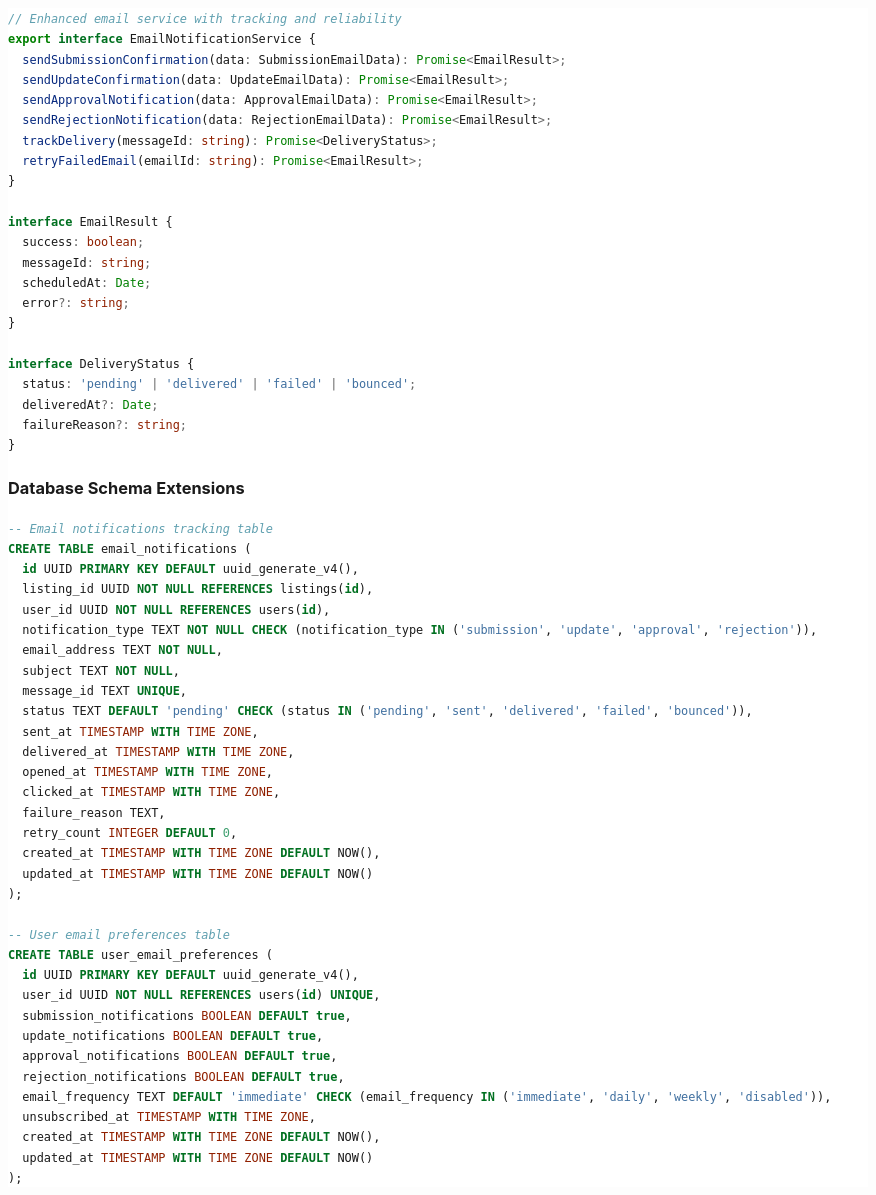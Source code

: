 ```typescript
// Enhanced email service with tracking and reliability
export interface EmailNotificationService {
  sendSubmissionConfirmation(data: SubmissionEmailData): Promise<EmailResult>;
  sendUpdateConfirmation(data: UpdateEmailData): Promise<EmailResult>;
  sendApprovalNotification(data: ApprovalEmailData): Promise<EmailResult>;
  sendRejectionNotification(data: RejectionEmailData): Promise<EmailResult>;
  trackDelivery(messageId: string): Promise<DeliveryStatus>;
  retryFailedEmail(emailId: string): Promise<EmailResult>;
}

interface EmailResult {
  success: boolean;
  messageId: string;
  scheduledAt: Date;
  error?: string;
}

interface DeliveryStatus {
  status: 'pending' | 'delivered' | 'failed' | 'bounced';
  deliveredAt?: Date;
  failureReason?: string;
}
```

### Database Schema Extensions

```sql
-- Email notifications tracking table
CREATE TABLE email_notifications (
  id UUID PRIMARY KEY DEFAULT uuid_generate_v4(),
  listing_id UUID NOT NULL REFERENCES listings(id),
  user_id UUID NOT NULL REFERENCES users(id),
  notification_type TEXT NOT NULL CHECK (notification_type IN ('submission', 'update', 'approval', 'rejection')),
  email_address TEXT NOT NULL,
  subject TEXT NOT NULL,
  message_id TEXT UNIQUE,
  status TEXT DEFAULT 'pending' CHECK (status IN ('pending', 'sent', 'delivered', 'failed', 'bounced')),
  sent_at TIMESTAMP WITH TIME ZONE,
  delivered_at TIMESTAMP WITH TIME ZONE,
  opened_at TIMESTAMP WITH TIME ZONE,
  clicked_at TIMESTAMP WITH TIME ZONE,
  failure_reason TEXT,
  retry_count INTEGER DEFAULT 0,
  created_at TIMESTAMP WITH TIME ZONE DEFAULT NOW(),
  updated_at TIMESTAMP WITH TIME ZONE DEFAULT NOW()
);

-- User email preferences table
CREATE TABLE user_email_preferences (
  id UUID PRIMARY KEY DEFAULT uuid_generate_v4(),
  user_id UUID NOT NULL REFERENCES users(id) UNIQUE,
  submission_notifications BOOLEAN DEFAULT true,
  update_notifications BOOLEAN DEFAULT true,
  approval_notifications BOOLEAN DEFAULT true,
  rejection_notifications BOOLEAN DEFAULT true,
  email_frequency TEXT DEFAULT 'immediate' CHECK (email_frequency IN ('immediate', 'daily', 'weekly', 'disabled')),
  unsubscribed_at TIMESTAMP WITH TIME ZONE,
  created_at TIMESTAMP WITH TIME ZONE DEFAULT NOW(),
  updated_at TIMESTAMP WITH TIME ZONE DEFAULT NOW()
);
```